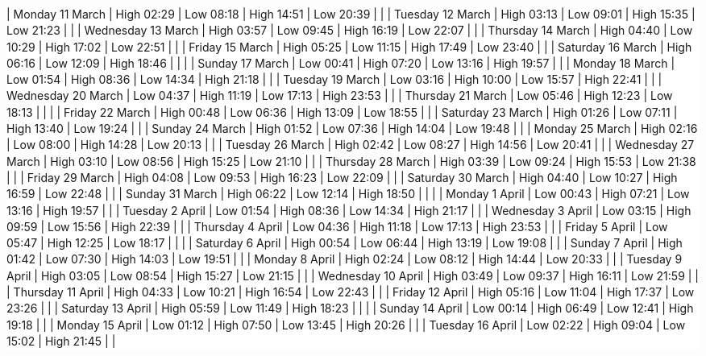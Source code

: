 | Monday 11 March | High 02:29 | Low 08:18 | High 14:51 | Low 20:39 |  |
| Tuesday 12 March | High 03:13 | Low 09:01 | High 15:35 | Low 21:23 |  |
| Wednesday 13 March | High 03:57 | Low 09:45 | High 16:19 | Low 22:07 |  |
| Thursday 14 March | High 04:40 | Low 10:29 | High 17:02 | Low 22:51 |  |
| Friday 15 March | High 05:25 | Low 11:15 | High 17:49 | Low 23:40 |  |
| Saturday 16 March | High 06:16 | Low 12:09 | High 18:46 |  |  |
| Sunday 17 March | Low 00:41 | High 07:20 | Low 13:16 | High 19:57 |  |
| Monday 18 March | Low 01:54 | High 08:36 | Low 14:34 | High 21:18 |  |
| Tuesday 19 March | Low 03:16 | High 10:00 | Low 15:57 | High 22:41 |  |
| Wednesday 20 March | Low 04:37 | High 11:19 | Low 17:13 | High 23:53 |  |
| Thursday 21 March | Low 05:46 | High 12:23 | Low 18:13 |  |  |
| Friday 22 March | High 00:48 | Low 06:36 | High 13:09 | Low 18:55 |  |
| Saturday 23 March | High 01:26 | Low 07:11 | High 13:40 | Low 19:24 |  |
| Sunday 24 March | High 01:52 | Low 07:36 | High 14:04 | Low 19:48 |  |
| Monday 25 March | High 02:16 | Low 08:00 | High 14:28 | Low 20:13 |  |
| Tuesday 26 March | High 02:42 | Low 08:27 | High 14:56 | Low 20:41 |  |
| Wednesday 27 March | High 03:10 | Low 08:56 | High 15:25 | Low 21:10 |  |
| Thursday 28 March | High 03:39 | Low 09:24 | High 15:53 | Low 21:38 |  |
| Friday 29 March | High 04:08 | Low 09:53 | High 16:23 | Low 22:09 |  |
| Saturday 30 March | High 04:40 | Low 10:27 | High 16:59 | Low 22:48 |  |
| Sunday 31 March | High 06:22 | Low 12:14 | High 18:50 |  |  |
| Monday 1 April | Low 00:43 | High 07:21 | Low 13:16 | High 19:57 |  |
| Tuesday 2 April | Low 01:54 | High 08:36 | Low 14:34 | High 21:17 |  |
| Wednesday 3 April | Low 03:15 | High 09:59 | Low 15:56 | High 22:39 |  |
| Thursday 4 April | Low 04:36 | High 11:18 | Low 17:13 | High 23:53 |  |
| Friday 5 April | Low 05:47 | High 12:25 | Low 18:17 |  |  |
| Saturday 6 April | High 00:54 | Low 06:44 | High 13:19 | Low 19:08 |  |
| Sunday 7 April | High 01:42 | Low 07:30 | High 14:03 | Low 19:51 |  |
| Monday 8 April | High 02:24 | Low 08:12 | High 14:44 | Low 20:33 |  |
| Tuesday 9 April | High 03:05 | Low 08:54 | High 15:27 | Low 21:15 |  |
| Wednesday 10 April | High 03:49 | Low 09:37 | High 16:11 | Low 21:59 |  |
| Thursday 11 April | High 04:33 | Low 10:21 | High 16:54 | Low 22:43 |  |
| Friday 12 April | High 05:16 | Low 11:04 | High 17:37 | Low 23:26 |  |
| Saturday 13 April | High 05:59 | Low 11:49 | High 18:23 |  |  |
| Sunday 14 April | Low 00:14 | High 06:49 | Low 12:41 | High 19:18 |  |
| Monday 15 April | Low 01:12 | High 07:50 | Low 13:45 | High 20:26 |  |
| Tuesday 16 April | Low 02:22 | High 09:04 | Low 15:02 | High 21:45 |  |